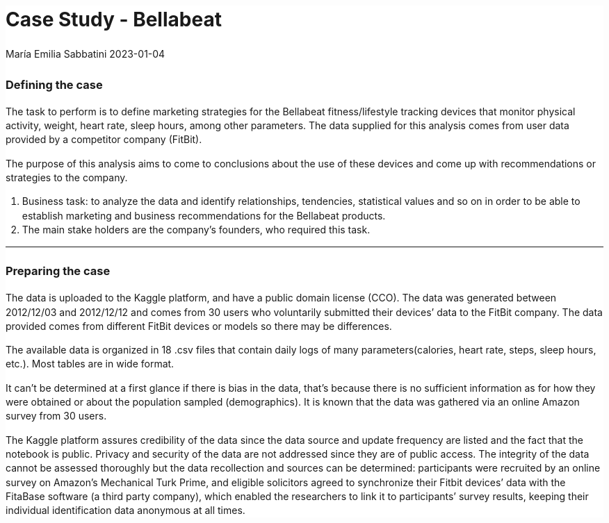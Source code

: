 Case Study - Bellabeat
================
María Emilia Sabbatini
2023-01-04

### Defining the case

The task to perform is to define marketing strategies for the Bellabeat
fitness/lifestyle tracking devices that monitor physical activity,
weight, heart rate, sleep hours, among other parameters. The data
supplied for this analysis comes from user data provided by a competitor
company (FitBit).

The purpose of this analysis aims to come to conclusions about the use
of these devices and come up with recommendations or strategies to the
company.

1.  Business task: to analyze the data and identify relationships,
    tendencies, statistical values and so on in order to be able to
    establish marketing and business recommendations for the Bellabeat
    products.
2.  The main stake holders are the company’s founders, who required this
    task.

------------------------------------------------------------------------

### Preparing the case

The data is uploaded to the Kaggle platform, and have a public domain
license (CCO). The data was generated between 2012/12/03 and 2012/12/12
and comes from 30 users who voluntarily submitted their devices’ data to
the FitBit company. The data provided comes from different FitBit
devices or models so there may be differences.

The available data is organized in 18 .csv files that contain daily logs
of many parameters(calories, heart rate, steps, sleep hours, etc.). Most
tables are in wide format.

It can’t be determined at a first glance if there is bias in the data,
that’s because there is no sufficient information as for how they were
obtained or about the population sampled (demographics). It is known
that the data was gathered via an online Amazon survey from 30 users.

The Kaggle platform assures credibility of the data since the data
source and update frequency are listed and the fact that the notebook is
public. Privacy and security of the data are not addressed since they
are of public access. The integrity of the data cannot be assessed
thoroughly but the data recollection and sources can be determined:
participants were recruited by an online survey on Amazon’s Mechanical
Turk Prime, and eligible solicitors agreed to synchronize their Fitbit
devices’ data with the FitaBase software (a third party company), which
enabled the researchers to link it to participants’ survey results,
keeping their individual identification data anonymous at all times.
